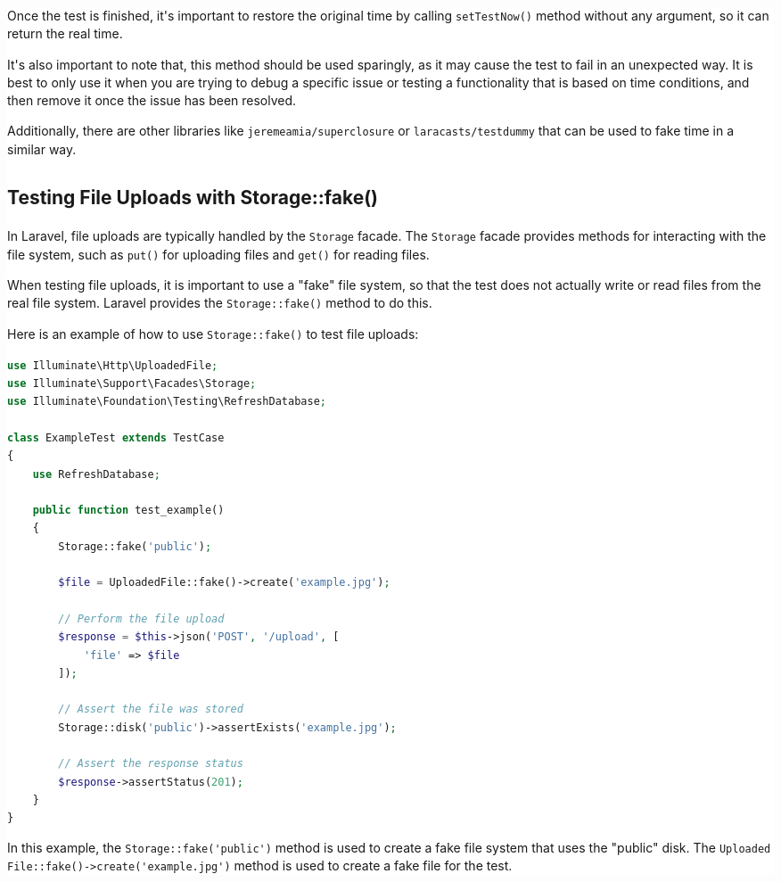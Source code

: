 Once the test is finished, it's important to restore the original time by calling `setTestNow()` method without any argument, so it can return the real time.

It's also important to note that, this method should be used sparingly, as it may cause the test to fail in an unexpected way. It is best to only use it when you are trying to debug a specific issue or testing a functionality that is based on time conditions, and then remove it once the issue has been resolved.

Additionally, there are other libraries like `jeremeamia/superclosure` or `laracasts/testdummy` that can be used to fake time in a similar way.

## Testing File Uploads with Storage::fake()

In Laravel, file uploads are typically handled by the `Storage` facade. The `Storage` facade provides methods for interacting with the file system, such as `put()` for uploading files and `get()` for reading files.

When testing file uploads, it is important to use a "fake" file system, so that the test does not actually write or read files from the real file system. Laravel provides the `Storage::fake()` method to do this.

Here is an example of how to use `Storage::fake()` to test file uploads:

```php
use Illuminate\Http\UploadedFile;
use Illuminate\Support\Facades\Storage;
use Illuminate\Foundation\Testing\RefreshDatabase;

class ExampleTest extends TestCase
{
    use RefreshDatabase;

    public function test_example()
    {
        Storage::fake('public');

        $file = UploadedFile::fake()->create('example.jpg');

        // Perform the file upload
        $response = $this->json('POST', '/upload', [
            'file' => $file
        ]);

        // Assert the file was stored
        Storage::disk('public')->assertExists('example.jpg');

        // Assert the response status
        $response->assertStatus(201);
    }
}
```
In this example, the `Storage::fake('public')` method is used to create a fake file system that uses the "public" disk. The `UploadedFile::fake()->create('example.jpg')` method is used to create a fake file for the test.
